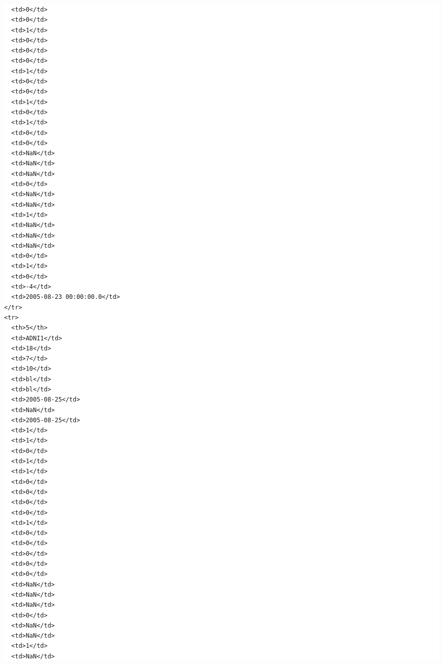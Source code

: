       <td>0</td>
      <td>0</td>
      <td>1</td>
      <td>0</td>
      <td>0</td>
      <td>0</td>
      <td>1</td>
      <td>0</td>
      <td>0</td>
      <td>1</td>
      <td>0</td>
      <td>1</td>
      <td>0</td>
      <td>0</td>
      <td>NaN</td>
      <td>NaN</td>
      <td>NaN</td>
      <td>0</td>
      <td>NaN</td>
      <td>NaN</td>
      <td>1</td>
      <td>NaN</td>
      <td>NaN</td>
      <td>NaN</td>
      <td>0</td>
      <td>1</td>
      <td>0</td>
      <td>-4</td>
      <td>2005-08-23 00:00:00.0</td>
    </tr>
    <tr>
      <th>5</th>
      <td>ADNI1</td>
      <td>18</td>
      <td>7</td>
      <td>10</td>
      <td>bl</td>
      <td>bl</td>
      <td>2005-08-25</td>
      <td>NaN</td>
      <td>2005-08-25</td>
      <td>1</td>
      <td>1</td>
      <td>0</td>
      <td>1</td>
      <td>1</td>
      <td>0</td>
      <td>0</td>
      <td>0</td>
      <td>0</td>
      <td>1</td>
      <td>0</td>
      <td>0</td>
      <td>0</td>
      <td>0</td>
      <td>0</td>
      <td>NaN</td>
      <td>NaN</td>
      <td>NaN</td>
      <td>0</td>
      <td>NaN</td>
      <td>NaN</td>
      <td>1</td>
      <td>NaN</td>
